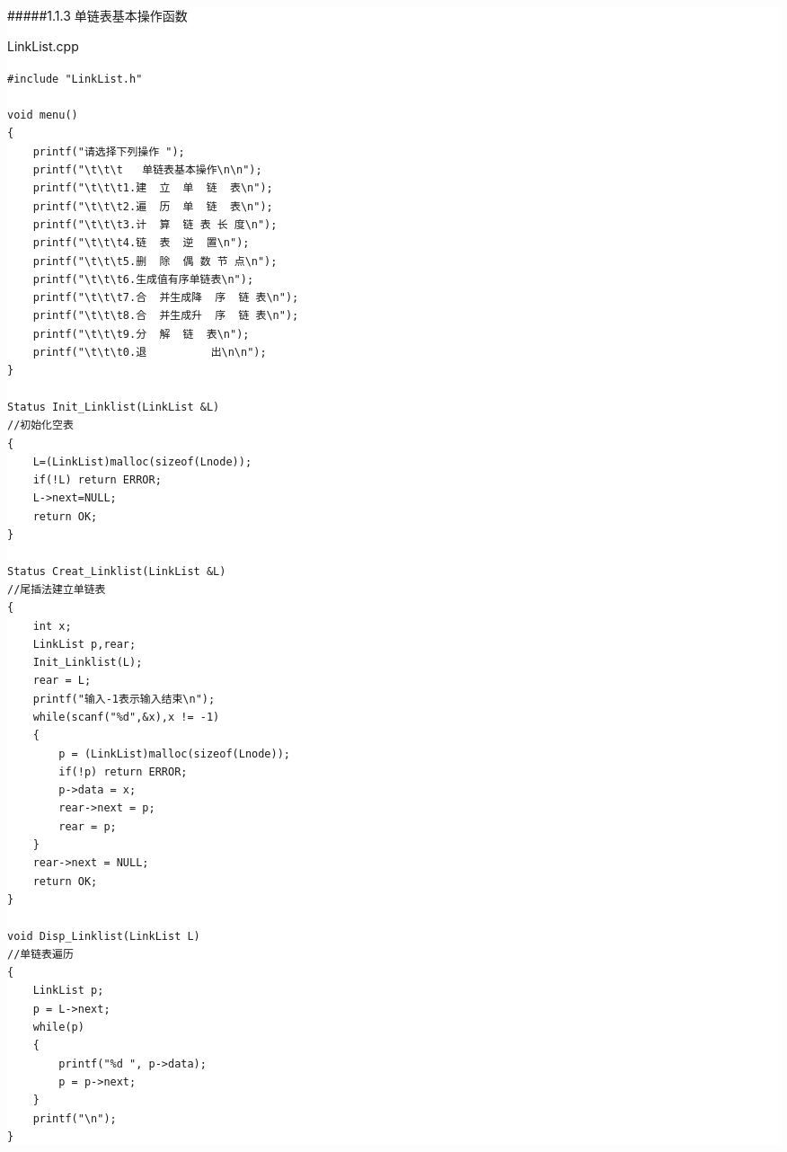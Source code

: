 


#####1.1.3 单链表基本操作函数

LinkList.cpp

	#include "LinkList.h"

	void menu()
	{
	    printf("请选择下列操作 ");
	    printf("\t\t\t   单链表基本操作\n\n");
	    printf("\t\t\t1.建  立  单  链  表\n");
	    printf("\t\t\t2.遍  历  单  链  表\n");
	    printf("\t\t\t3.计  算  链 表 长 度\n");
	    printf("\t\t\t4.链  表  逆  置\n");
	    printf("\t\t\t5.删  除  偶 数 节 点\n");
	    printf("\t\t\t6.生成值有序单链表\n");
	    printf("\t\t\t7.合  并生成降  序  链 表\n");
	    printf("\t\t\t8.合  并生成升  序  链 表\n");
	    printf("\t\t\t9.分  解  链  表\n");
	    printf("\t\t\t0.退          出\n\n");
	}
	
	Status Init_Linklist(LinkList &L)
	//初始化空表
	{
	    L=(LinkList)malloc(sizeof(Lnode));
	    if(!L) return ERROR;
		L->next=NULL;
		return OK;
	}
	
	Status Creat_Linklist(LinkList &L)
	//尾插法建立单链表
	{
	    int x;
	    LinkList p,rear;
	    Init_Linklist(L);
	    rear = L;
	    printf("输入-1表示输入结束\n");
	    while(scanf("%d",&x),x != -1)
	    {
	        p = (LinkList)malloc(sizeof(Lnode));
	        if(!p) return ERROR;
	        p->data = x;
	        rear->next = p;
	        rear = p;
	    }
	    rear->next = NULL;
	    return OK;
	}
	
	void Disp_Linklist(LinkList L)
	//单链表遍历
	{
	    LinkList p;
	    p = L->next;
	    while(p)
	    {
	        printf("%d ", p->data);
	        p = p->next;
	    }
	    printf("\n");
	}
	